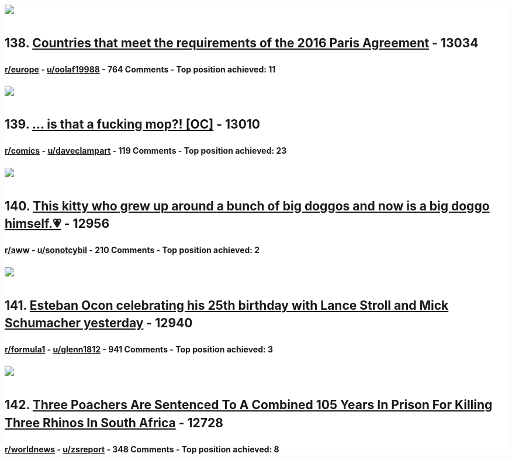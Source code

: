 <a href="https://v.redd.it/qkfj6uttk6o71"><img src="https://a.thumbs.redditmedia.com/rYPp9--yhI_7QuRxedRCwniK5HXtsVqBByQRz7GJJ88.jpg"></img></a>

## 138. [Countries that meet the requirements of the 2016 Paris Agreement](http://reddit.com/r/europe/comments/pqh2h1/countries_that_meet_the_requirements_of_the_2016/) - 13034
#### [r/europe](http://reddit.com/r/europe) - [u/oolaf19988](http://reddit.com/u/oolaf19988) - 764 Comments - Top position achieved: 11

<a href="https://i.redd.it/h0z5r3mje7o71.png"><img src="https://b.thumbs.redditmedia.com/un8LeeZ3SGk5ipbHqevfH1sB7tXKs0gserj1veVqHCw.jpg"></img></a>

## 139. [... is that a fucking mop?! [OC]](http://reddit.com/r/comics/comments/pqkywb/is_that_a_fucking_mop_oc/) - 13010
#### [r/comics](http://reddit.com/r/comics) - [u/daveclampart](http://reddit.com/u/daveclampart) - 119 Comments - Top position achieved: 23

<a href="https://i.redd.it/gknpgea529o71.jpg"><img src="https://b.thumbs.redditmedia.com/-jLAhGQImTb-7XxErJWpwlOiw2HD_92KTyjcW3Brjlg.jpg"></img></a>

## 140. [This kitty who grew up around a bunch of big doggos and now is a big doggo himself.💗](http://reddit.com/r/aww/comments/pqg4hb/this_kitty_who_grew_up_around_a_bunch_of_big/) - 12956
#### [r/aww](http://reddit.com/r/aww) - [u/sonotcybil](http://reddit.com/u/sonotcybil) - 210 Comments - Top position achieved: 2

<a href="https://i.redd.it/wv229c2q07o71.jpg"><img src="https://b.thumbs.redditmedia.com/zTNR-Z-VIYqgoyBveWfpnmn2f9DvhH0BsqNWYXuTSco.jpg"></img></a>

## 141. [Esteban Ocon celebrating his 25th birthday with Lance Stroll and Mick Schumacher yesterday](http://reddit.com/r/formula1/comments/pqjz44/esteban_ocon_celebrating_his_25th_birthday_with/) - 12940
#### [r/formula1](http://reddit.com/r/formula1) - [u/glenn1812](http://reddit.com/u/glenn1812) - 941 Comments - Top position achieved: 3

<a href="https://i.imgur.com/dolpCTg.jpg"><img src="https://b.thumbs.redditmedia.com/PUrLlYfQIR_L7cRQRymO39GrFa_BXSqOAW42YN1nnDc.jpg"></img></a>

## 142. [Three Poachers Are Sentenced To A Combined 105 Years In Prison For Killing Three Rhinos In South Africa](http://reddit.com/r/worldnews/comments/pqwxbh/three_poachers_are_sentenced_to_a_combined_105/) - 12728
#### [r/worldnews](http://reddit.com/r/worldnews) - [u/zsreport](http://reddit.com/u/zsreport) - 348 Comments - Top position achieved: 8
